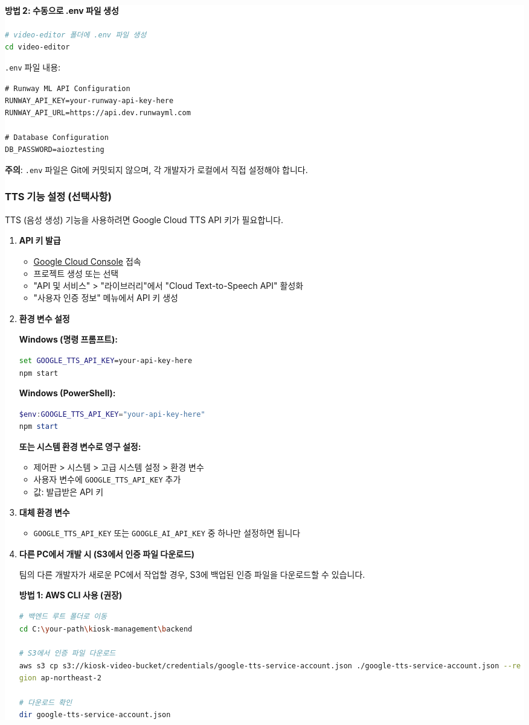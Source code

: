 #### 방법 2: 수동으로 .env 파일 생성

```bash
# video-editor 폴더에 .env 파일 생성
cd video-editor
```

`.env` 파일 내용:
```env
# Runway ML API Configuration
RUNWAY_API_KEY=your-runway-api-key-here
RUNWAY_API_URL=https://api.dev.runwayml.com

# Database Configuration
DB_PASSWORD=aioztesting
```

**주의**: `.env` 파일은 Git에 커밋되지 않으며, 각 개발자가 로컬에서 직접 설정해야 합니다.

### TTS 기능 설정 (선택사항)

TTS (음성 생성) 기능을 사용하려면 Google Cloud TTS API 키가 필요합니다.

1. **API 키 발급**
   - [Google Cloud Console](https://console.cloud.google.com/) 접속
   - 프로젝트 생성 또는 선택
   - "API 및 서비스" > "라이브러리"에서 "Cloud Text-to-Speech API" 활성화
   - "사용자 인증 정보" 메뉴에서 API 키 생성

2. **환경 변수 설정**

   **Windows (명령 프롬프트):**
   ```cmd
   set GOOGLE_TTS_API_KEY=your-api-key-here
   npm start
   ```

   **Windows (PowerShell):**
   ```powershell
   $env:GOOGLE_TTS_API_KEY="your-api-key-here"
   npm start
   ```

   **또는 시스템 환경 변수로 영구 설정:**
   - 제어판 > 시스템 > 고급 시스템 설정 > 환경 변수
   - 사용자 변수에 `GOOGLE_TTS_API_KEY` 추가
   - 값: 발급받은 API 키

3. **대체 환경 변수**
   - `GOOGLE_TTS_API_KEY` 또는 `GOOGLE_AI_API_KEY` 중 하나만 설정하면 됩니다

4. **다른 PC에서 개발 시 (S3에서 인증 파일 다운로드)**

   팀의 다른 개발자가 새로운 PC에서 작업할 경우, S3에 백업된 인증 파일을 다운로드할 수 있습니다.

   **방법 1: AWS CLI 사용 (권장)**
   ```bash
   # 백엔드 루트 폴더로 이동
   cd C:\your-path\kiosk-management\backend

   # S3에서 인증 파일 다운로드
   aws s3 cp s3://kiosk-video-bucket/credentials/google-tts-service-account.json ./google-tts-service-account.json --region ap-northeast-2

   # 다운로드 확인
   dir google-tts-service-account.json
   ```
